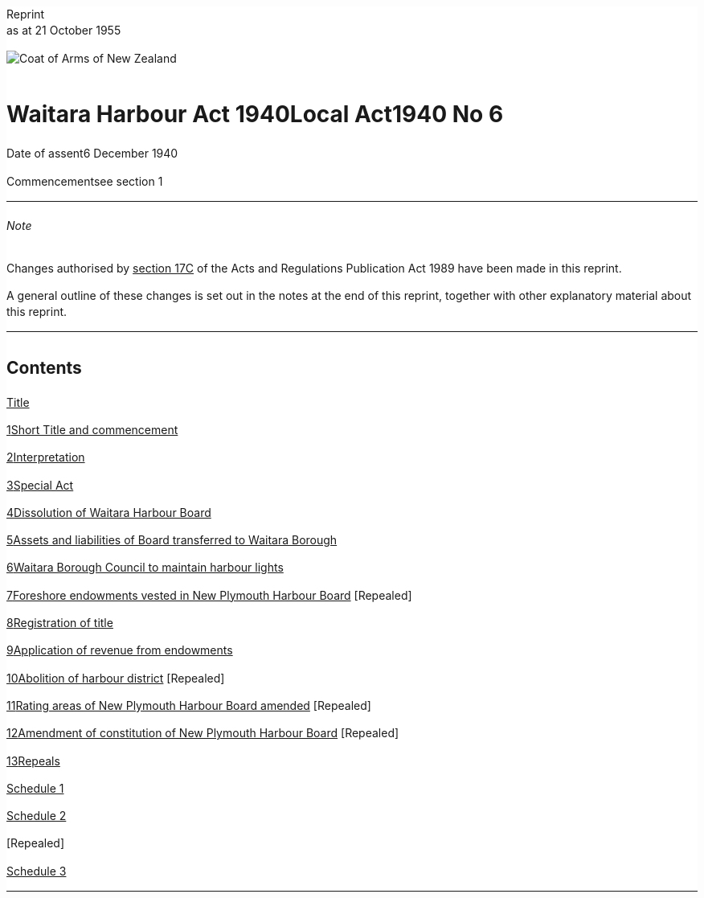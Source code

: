 Reprint  
as at 21 October 1955

![Coat of Arms of New Zealand](/images/leg-crest.jpg)

# Waitara Harbour Act 1940Local Act1940 No 6

Date of assent6 December 1940

Commencementsee section 1

---

###### Note

Changes authorised by [section 17C][0] of the Acts and Regulations Publication Act 1989 have been made in this reprint.

A general outline of these changes is set out in the notes at the end of this reprint, together with other explanatory material about this reprint.

---

## Contents

[Title][1]

[1][2][][2][Short Title and commencement][2]

[2][3][][3][Interpretation][3]

[3][4][][4][Special Act][4]

[4][5][][5][Dissolution of Waitara Harbour Board][5]

[5][6][][6][Assets and liabilities of Board transferred to Waitara Borough][6]

[6][7][][7][Waitara Borough Council to maintain harbour lights][7]

[7][8][][8][Foreshore endowments vested in New Plymouth Harbour Board][8] \[Repealed\]

[8][9][][9][Registration of title][9]

[9][10][][10][Application of revenue from endowments][10]

[10][11][][11][Abolition of harbour district][11] \[Repealed\]

[11][12][][12][Rating areas of New Plymouth Harbour Board amended][12] \[Repealed\]

[12][13][][13][Amendment of constitution of New Plymouth Harbour Board][13] \[Repealed\]

[13][14][][14][Repeals][14]

[Schedule 1][15]  

[Schedule 2][16]  

\[Repealed\]

[Schedule 3][17]  

---

[0]: http://www.legislation.govt.nz/act/local/1940/0006/latest/link.aspx?id=DLM195466
[1]: http://www.legislation.govt.nz/act/local/1940/0006/latest/whole.html#DLM50972
[2]: http://www.legislation.govt.nz/act/local/1940/0006/latest/whole.html#DLM50974
[3]: http://www.legislation.govt.nz/act/local/1940/0006/latest/whole.html#DLM50975
[4]: http://www.legislation.govt.nz/act/local/1940/0006/latest/whole.html#DLM50983
[5]: http://www.legislation.govt.nz/act/local/1940/0006/latest/whole.html#DLM50986
[6]: http://www.legislation.govt.nz/act/local/1940/0006/latest/whole.html#DLM50987
[7]: http://www.legislation.govt.nz/act/local/1940/0006/latest/whole.html#DLM50988
[8]: http://www.legislation.govt.nz/act/local/1940/0006/latest/whole.html#DLM50990
[9]: http://www.legislation.govt.nz/act/local/1940/0006/latest/whole.html#DLM50992
[10]: http://www.legislation.govt.nz/act/local/1940/0006/latest/whole.html#DLM50995
[11]: http://www.legislation.govt.nz/act/local/1940/0006/latest/whole.html#DLM50997
[12]: http://www.legislation.govt.nz/act/local/1940/0006/latest/whole.html#DLM50999
[13]: http://www.legislation.govt.nz/act/local/1940/0006/latest/whole.html#DLM51401
[14]: http://www.legislation.govt.nz/act/local/1940/0006/latest/whole.html#DLM51403
[15]: http://www.legislation.govt.nz/act/local/1940/0006/latest/whole.html#DLM51404
[16]: http://www.legislation.govt.nz/act/local/1940/0006/latest/whole.html#DLM51405
[17]: http://www.legislation.govt.nz/act/local/1940/0006/latest/whole.html#DLM51407
[18]: http://www.legislation.govt.nz/act/local/1940/0006/latest/link.aspx?id=DLM274845
[19]: http://www.legislation.govt.nz/act/local/1940/0006/latest/link.aspx?id=DLM139130
[20]: http://www.legislation.govt.nz/act/local/1940/0006/latest/link.aspx?id=DLM57303
[21]: http://www.legislation.govt.nz/act/local/1940/0006/latest/link.aspx?id=DLM188401
[22]: http://www.pco.parliament.govt.nz/reprints/
[23]: http://www.legislation.govt.nz/act/local/1940/0006/latest/link.aspx?id=DLM195439
[24]: http://www.pco.parliament.govt.nz/editorial-conventions/
[25]: http://www.legislation.govt.nz/act/local/1940/0006/latest/link.aspx?id=DLM195468
[26]: http://www.legislation.govt.nz/act/local/1940/0006/latest/link.aspx?id=DLM195470